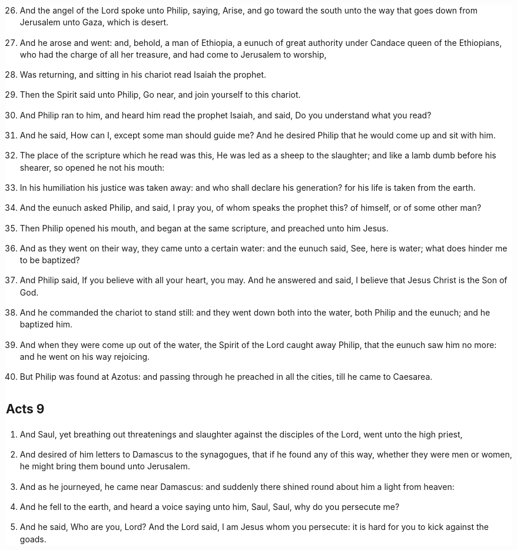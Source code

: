 26. And the angel of the Lord spoke unto Philip, saying, Arise, and go toward the south unto the way that goes down from Jerusalem unto Gaza, which is desert.

27. And he arose and went: and, behold, a man of Ethiopia, a eunuch of great authority under Candace queen of the Ethiopians, who had the charge of all her treasure, and had come to Jerusalem to worship,

28. Was returning, and sitting in his chariot read Isaiah the prophet.

29. Then the Spirit said unto Philip, Go near, and join yourself to this chariot.

30. And Philip ran to him, and heard him read the prophet Isaiah, and said, Do you understand what you read?

31. And he said, How can I, except some man should guide me? And he desired Philip that he would come up and sit with him.

32. The place of the scripture which he read was this, He was led as a sheep to the slaughter; and like a lamb dumb before his shearer, so opened he not his mouth:

33. In his humiliation his justice was taken away: and who shall declare his generation? for his life is taken from the earth.

34. And the eunuch asked Philip, and said, I pray you, of whom speaks the prophet this? of himself, or of some other man?

35. Then Philip opened his mouth, and began at the same scripture, and preached unto him Jesus.

36. And as they went on their way, they came unto a certain water: and the eunuch said, See, here is water; what does hinder me to be baptized?

37. And Philip said, If you believe with all your heart, you may. And he answered and said, I believe that Jesus Christ is the Son of God.

38. And he commanded the chariot to stand still: and they went down both into the water, both Philip and the eunuch; and he baptized him.

39. And when they were come up out of the water, the Spirit of the Lord caught away Philip, that the eunuch saw him no more: and he went on his way rejoicing.

40. But Philip was found at Azotus: and passing through he preached in all the cities, till he came to Caesarea.

## Acts 9

1. And Saul, yet breathing out threatenings and slaughter against the disciples of the Lord, went unto the high priest,

2. And desired of him letters to Damascus to the synagogues, that if he found any of this way, whether they were men or women, he might bring them bound unto Jerusalem.

3. And as he journeyed, he came near Damascus: and suddenly there shined round about him a light from heaven:

4. And he fell to the earth, and heard a voice saying unto him, Saul, Saul, why do you persecute me?

5. And he said, Who are you, Lord? And the Lord said, I am Jesus whom you persecute: it is hard for you to kick against the goads.
